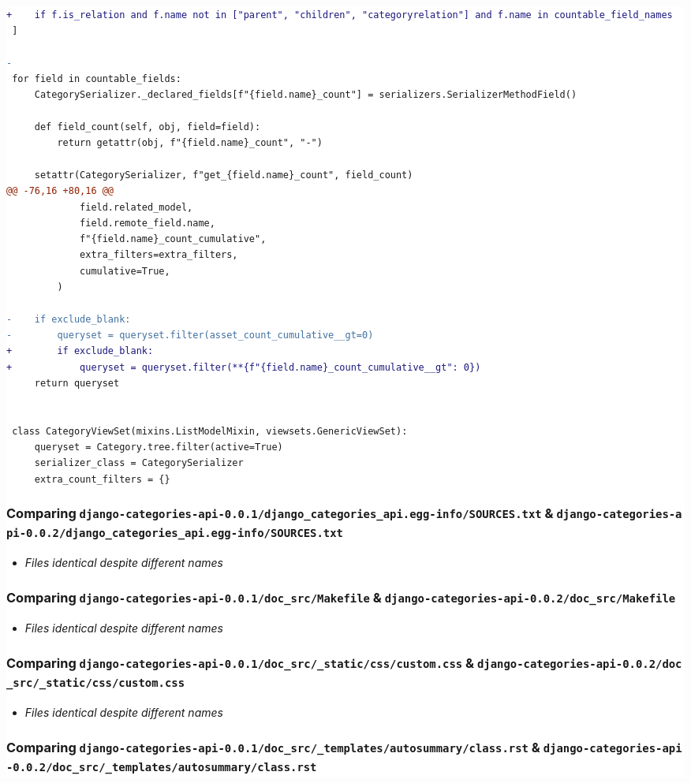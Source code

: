 ```diff
+    if f.is_relation and f.name not in ["parent", "children", "categoryrelation"] and f.name in countable_field_names
 ]
 
-
 for field in countable_fields:
     CategorySerializer._declared_fields[f"{field.name}_count"] = serializers.SerializerMethodField()
 
     def field_count(self, obj, field=field):
         return getattr(obj, f"{field.name}_count", "-")
 
     setattr(CategorySerializer, f"get_{field.name}_count", field_count)
@@ -76,16 +80,16 @@
             field.related_model,
             field.remote_field.name,
             f"{field.name}_count_cumulative",
             extra_filters=extra_filters,
             cumulative=True,
         )
 
-    if exclude_blank:
-        queryset = queryset.filter(asset_count_cumulative__gt=0)
+        if exclude_blank:
+            queryset = queryset.filter(**{f"{field.name}_count_cumulative__gt": 0})
     return queryset
 
 
 class CategoryViewSet(mixins.ListModelMixin, viewsets.GenericViewSet):
     queryset = Category.tree.filter(active=True)
     serializer_class = CategorySerializer
     extra_count_filters = {}
```

### Comparing `django-categories-api-0.0.1/django_categories_api.egg-info/SOURCES.txt` & `django-categories-api-0.0.2/django_categories_api.egg-info/SOURCES.txt`

 * *Files identical despite different names*

### Comparing `django-categories-api-0.0.1/doc_src/Makefile` & `django-categories-api-0.0.2/doc_src/Makefile`

 * *Files identical despite different names*

### Comparing `django-categories-api-0.0.1/doc_src/_static/css/custom.css` & `django-categories-api-0.0.2/doc_src/_static/css/custom.css`

 * *Files identical despite different names*

### Comparing `django-categories-api-0.0.1/doc_src/_templates/autosummary/class.rst` & `django-categories-api-0.0.2/doc_src/_templates/autosummary/class.rst`
